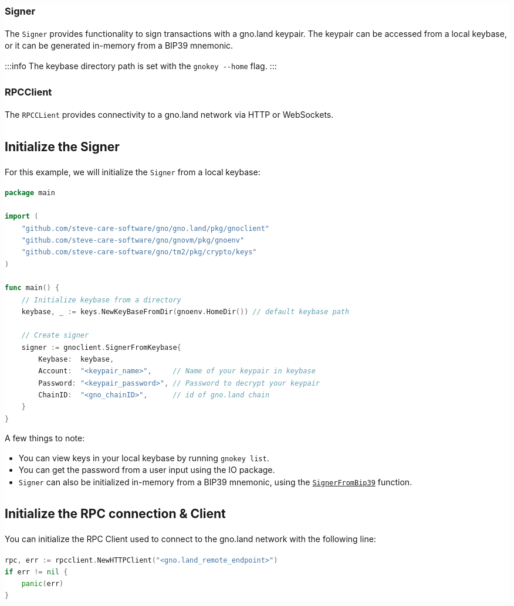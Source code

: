 ### Signer

The `Signer` provides functionality to sign transactions with a gno.land keypair.
The keypair can be accessed from a local keybase, or it can be generated
in-memory from a BIP39 mnemonic.

:::info
The keybase directory path is set with the `gnokey --home` flag.
:::

### RPCClient

The `RPCCLient` provides connectivity to a gno.land network via HTTP or WebSockets.

## Initialize the Signer

For this example, we will initialize the `Signer` from a local keybase:

```go
package main

import (
	"github.com/steve-care-software/gno/gno.land/pkg/gnoclient"
	"github.com/steve-care-software/gno/gnovm/pkg/gnoenv"
	"github.com/steve-care-software/gno/tm2/pkg/crypto/keys"
)

func main() {
	// Initialize keybase from a directory
	keybase, _ := keys.NewKeyBaseFromDir(gnoenv.HomeDir()) // default keybase path
 
	// Create signer
	signer := gnoclient.SignerFromKeybase{
		Keybase:  keybase,
		Account:  "<keypair_name>",     // Name of your keypair in keybase
		Password: "<keypair_password>", // Password to decrypt your keypair
		ChainID:  "<gno_chainID>",      // id of gno.land chain
	}
}
```

A few things to note:
- You can view keys in your local keybase by running `gnokey list`.
- You can get the password from a user input using the IO package.
- `Signer` can also be initialized in-memory from a BIP39 mnemonic, using the
  [`SignerFromBip39`](https://gnolang.github.io/gno/github.com/steve-care-software/gno@v0.0.0/gno.land/pkg/gnoclient.html#SignerFromBip39)
  function.

## Initialize the RPC connection & Client

You can initialize the RPC Client used to connect to the gno.land network with
the following line:
```go
rpc, err := rpcclient.NewHTTPClient("<gno.land_remote_endpoint>")
if err != nil {
    panic(err)
}
```
